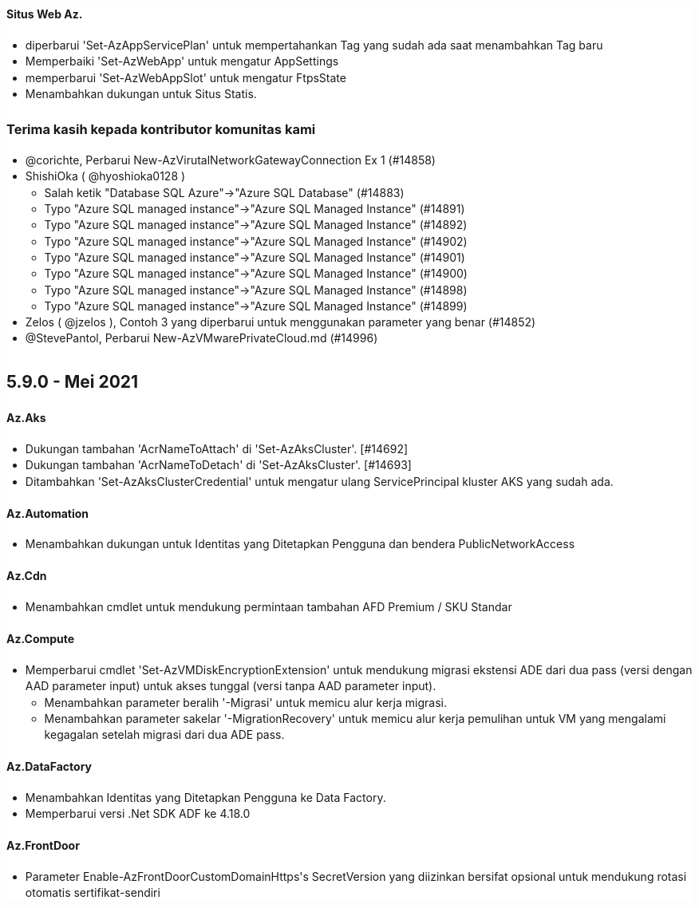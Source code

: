 #### <a name="azwebsites"></a>Situs Web Az.
* diperbarui 'Set-AzAppServicePlan' untuk mempertahankan Tag yang sudah ada saat menambahkan Tag baru
* Memperbaiki 'Set-AzWebApp' untuk mengatur AppSettings
* memperbarui 'Set-AzWebAppSlot' untuk mengatur FtpsState
* Menambahkan dukungan untuk Situs Statis.

### <a name="thanks-to-our-community-contributors"></a>Terima kasih kepada kontributor komunitas kami
* @corichte, Perbarui New-AzVirutalNetworkGatewayConnection Ex 1 (#14858)
* ShishiOka ( @hyoshioka0128 )
  * Salah ketik "Database SQL Azure"→"Azure SQL Database" (#14883)
  * Typo "Azure SQL managed instance"→"Azure SQL Managed Instance" (#14891)
  * Typo "Azure SQL managed instance"→"Azure SQL Managed Instance" (#14892)
  * Typo "Azure SQL managed instance"→"Azure SQL Managed Instance" (#14902)
  * Typo "Azure SQL managed instance"→"Azure SQL Managed Instance" (#14901)
  * Typo "Azure SQL managed instance"→"Azure SQL Managed Instance" (#14900)
  * Typo "Azure SQL managed instance"→"Azure SQL Managed Instance" (#14898)
  * Typo "Azure SQL managed instance"→"Azure SQL Managed Instance" (#14899)
* Zelos ( @jzelos ), Contoh 3 yang diperbarui untuk menggunakan parameter yang benar (#14852)
* @StevePantol, Perbarui New-AzVMwarePrivateCloud.md (#14996)

## <a name="590---may-2021"></a>5.9.0 - Mei 2021
#### <a name="azaks"></a>Az.Aks
* Dukungan tambahan 'AcrNameToAttach' di 'Set-AzAksCluster'. [#14692]
* Dukungan tambahan 'AcrNameToDetach' di 'Set-AzAksCluster'. [#14693]
* Ditambahkan 'Set-AzAksClusterCredential' untuk mengatur ulang ServicePrincipal kluster AKS yang sudah ada.

#### <a name="azautomation"></a>Az.Automation
* Menambahkan dukungan untuk Identitas yang Ditetapkan Pengguna dan bendera PublicNetworkAccess

#### <a name="azcdn"></a>Az.Cdn
* Menambahkan cmdlet untuk mendukung permintaan tambahan AFD Premium / SKU Standar

#### <a name="azcompute"></a>Az.Compute
* Memperbarui cmdlet 'Set-AzVMDiskEncryptionExtension' untuk mendukung migrasi ekstensi ADE dari dua pass (versi dengan AAD parameter input) untuk akses tunggal (versi tanpa AAD parameter input).
    - Menambahkan parameter beralih '-Migrasi' untuk memicu alur kerja migrasi.
    - Menambahkan parameter sakelar '-MigrationRecovery' untuk memicu alur kerja pemulihan untuk VM yang mengalami kegagalan setelah migrasi dari dua ADE pass.

#### <a name="azdatafactory"></a>Az.DataFactory
* Menambahkan Identitas yang Ditetapkan Pengguna ke Data Factory.
* Memperbarui versi .Net SDK ADF ke 4.18.0

#### <a name="azfrontdoor"></a>Az.FrontDoor
* Parameter Enable-AzFrontDoorCustomDomainHttps's SecretVersion yang diizinkan bersifat opsional untuk mendukung rotasi otomatis sertifikat-sendiri
